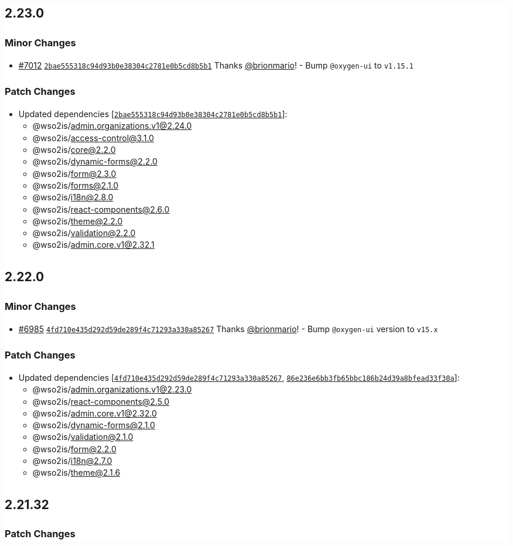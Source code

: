 ## 2.23.0

### Minor Changes

- [#7012](https://github.com/wso2/identity-apps/pull/7012) [`2bae555318c94d93b0e38304c2781e0b5cd8b5b1`](https://github.com/wso2/identity-apps/commit/2bae555318c94d93b0e38304c2781e0b5cd8b5b1) Thanks [@brionmario](https://github.com/brionmario)! - Bump `@oxygen-ui` to `v1.15.1`

### Patch Changes

- Updated dependencies [[`2bae555318c94d93b0e38304c2781e0b5cd8b5b1`](https://github.com/wso2/identity-apps/commit/2bae555318c94d93b0e38304c2781e0b5cd8b5b1)]:
  - @wso2is/admin.organizations.v1@2.24.0
  - @wso2is/access-control@3.1.0
  - @wso2is/core@2.2.0
  - @wso2is/dynamic-forms@2.2.0
  - @wso2is/form@2.3.0
  - @wso2is/forms@2.1.0
  - @wso2is/i18n@2.8.0
  - @wso2is/react-components@2.6.0
  - @wso2is/theme@2.2.0
  - @wso2is/validation@2.2.0
  - @wso2is/admin.core.v1@2.32.1

## 2.22.0

### Minor Changes

- [#6985](https://github.com/wso2/identity-apps/pull/6985) [`4fd710e435d292d59de289f4c71293a330a85267`](https://github.com/wso2/identity-apps/commit/4fd710e435d292d59de289f4c71293a330a85267) Thanks [@brionmario](https://github.com/brionmario)! - Bump `@oxygen-ui` version to `v15.x`

### Patch Changes

- Updated dependencies [[`4fd710e435d292d59de289f4c71293a330a85267`](https://github.com/wso2/identity-apps/commit/4fd710e435d292d59de289f4c71293a330a85267), [`86e236e6bb3fb65bbc186b24d39a8bfead33f30a`](https://github.com/wso2/identity-apps/commit/86e236e6bb3fb65bbc186b24d39a8bfead33f30a)]:
  - @wso2is/admin.organizations.v1@2.23.0
  - @wso2is/react-components@2.5.0
  - @wso2is/admin.core.v1@2.32.0
  - @wso2is/dynamic-forms@2.1.0
  - @wso2is/validation@2.1.0
  - @wso2is/form@2.2.0
  - @wso2is/i18n@2.7.0
  - @wso2is/theme@2.1.6

## 2.21.32

### Patch Changes
